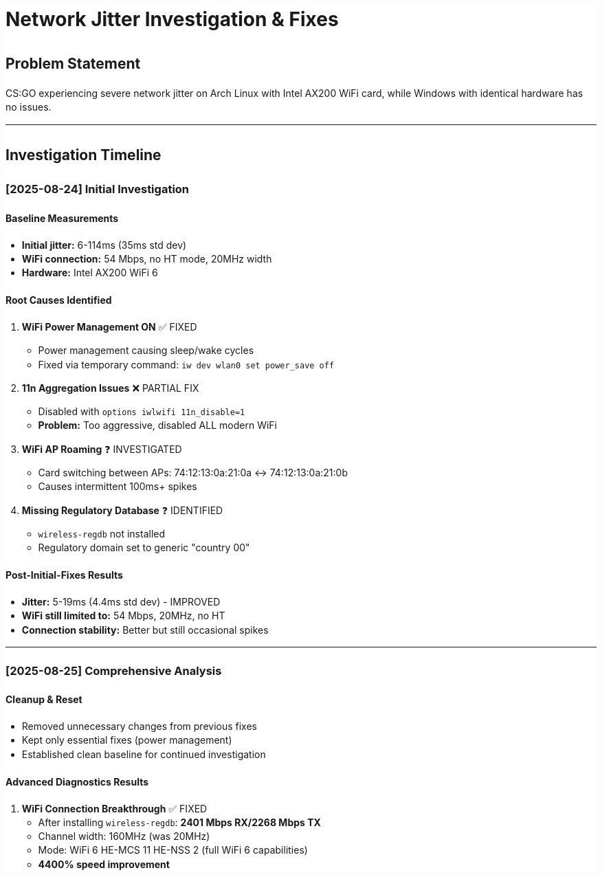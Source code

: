 # Network Jitter Investigation & Fixes

## Problem Statement
CS:GO experiencing severe network jitter on Arch Linux with Intel AX200 WiFi card, while Windows with identical hardware has no issues.

---

## Investigation Timeline

### [2025-08-24] Initial Investigation

#### Baseline Measurements
- **Initial jitter:** 6-114ms (35ms std dev)
- **WiFi connection:** 54 Mbps, no HT mode, 20MHz width
- **Hardware:** Intel AX200 WiFi 6

#### Root Causes Identified
1. **WiFi Power Management ON** ✅ FIXED
   - Power management causing sleep/wake cycles
   - Fixed via temporary command: `iw dev wlan0 set power_save off`

2. **11n Aggregation Issues** ❌ PARTIAL FIX
   - Disabled with `options iwlwifi 11n_disable=1`
   - **Problem:** Too aggressive, disabled ALL modern WiFi

3. **WiFi AP Roaming** ❓ INVESTIGATED
   - Card switching between APs: 74:12:13:0a:21:0a ↔ 74:12:13:0a:21:0b
   - Causes intermittent 100ms+ spikes

4. **Missing Regulatory Database** ❓ IDENTIFIED
   - `wireless-regdb` not installed
   - Regulatory domain set to generic "country 00"

#### Post-Initial-Fixes Results
- **Jitter:** 5-19ms (4.4ms std dev) - IMPROVED
- **WiFi still limited to:** 54 Mbps, 20MHz, no HT
- **Connection stability:** Better but still occasional spikes

---

### [2025-08-25] Comprehensive Analysis

#### Cleanup & Reset
- Removed unnecessary changes from previous fixes
- Kept only essential fixes (power management)
- Established clean baseline for continued investigation

#### Advanced Diagnostics Results
1. **WiFi Connection Breakthrough** ✅ FIXED
   - After installing `wireless-regdb`: **2401 Mbps RX/2268 Mbps TX**
   - Channel width: 160MHz (was 20MHz)
   - Mode: WiFi 6 HE-MCS 11 HE-NSS 2 (full WiFi 6 capabilities)
   - **4400% speed improvement**
